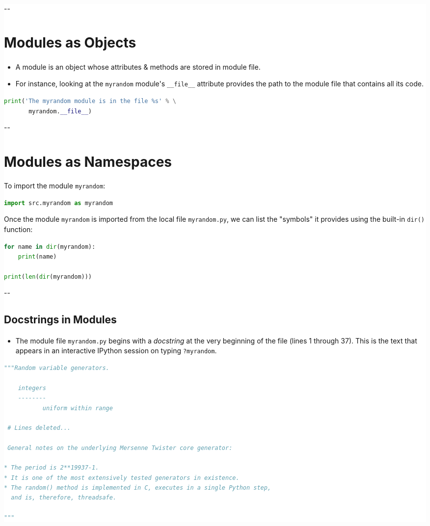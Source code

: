--

# Modules as Objects

* A module is an object whose attributes & methods are stored in module file. 

* For instance, looking at the `myrandom` module's `__file__` attribute provides the path to the module file that contains all its code.


```python
print('The myrandom module is in the file %s' % \
       myrandom.__file__)
```


--

# Modules as Namespaces

To import the module `myrandom`:


```python
import src.myrandom as myrandom
```

Once the module `myrandom` is imported from the local file `myrandom.py`, we can list the "symbols" it provides using the built-in `dir()` function:


```python
for name in dir(myrandom):
    print(name)

print(len(dir(myrandom)))
```

--

## Docstrings in Modules

* The module file `myrandom.py` begins with a *docstring* at the very beginning of the file (lines 1 through 37). This is the text that appears in an interactive IPython session on typing `?myrandom`.

```python
"""Random variable generators.

    integers
    --------
           uniform within range

 # Lines deleted...
 
 General notes on the underlying Mersenne Twister core generator:

* The period is 2**19937-1.
* It is one of the most extensively tested generators in existence.
* The random() method is implemented in C, executes in a single Python step,
  and is, therefore, threadsafe.

"""
```
